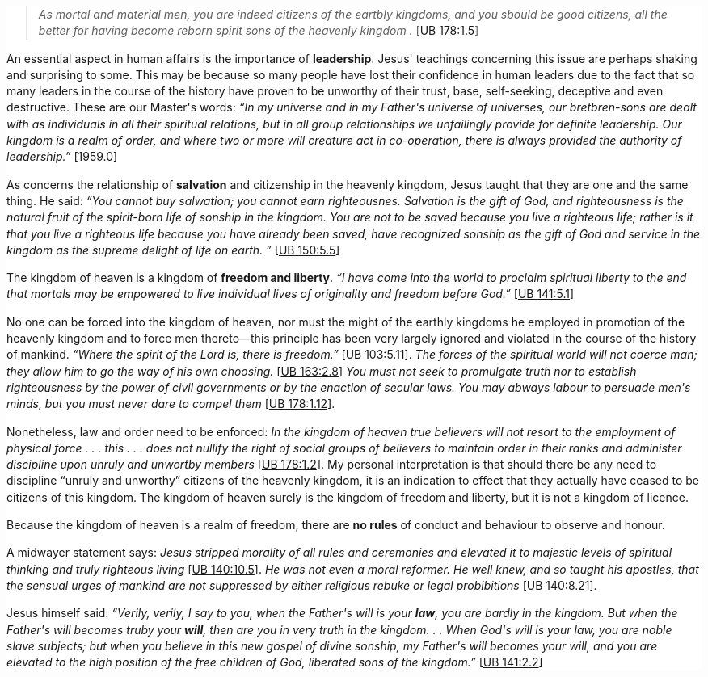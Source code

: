 > _As mortal and material men, you are indeed citizens of the eartbly kingdoms, and you sbould be good citizens, all the better for having become reborn spirit sons of the heavenly kingdom ._ [[UB 178:1.5](/en/The_Urantia_Book/178#p1_5)]

An essential aspect in human affairs is the importance of **leadership**. Jesus' teachings concerning this issue are perhaps shaking and surprising to some. This may be because so many people have lost their confidence in human leaders due to the fact that so many leaders in the course of the history have proven to be unworthy of their trust, base, self-seeking, deceptive and even destructive. These are our Master's words: _“In my universe and in my Father's universe of universes, our bretbren-sons are dealt with as individuals in all their spiritual relations, but in all group relationships we unfailingly provide for definite leadership. Our kingdom is a realm of order, and where two or more will creature act in co-operation, there is always provided the authority of leadership.”_ [1959.0]

As concerns the relationship of **salvation** and citizenship in the heavenly kingdom, Jesus taught that they are one and the same thing. He said: _“You cannot buy salwation; you cannot earn righteousnes. Salvation is the gift of God, and righteousness is the natural fruit of the spirit-born life of sonship in the kingdom. You are not to be saved because you live a righteous life; rather is it that you live a righteous life because you have already been saved, have recognized sonship as the gift of God and service in the kingdom as the supreme delight of life on earth. ”_ [[UB 150:5.5](/en/The_Urantia_Book/150#p5_5)]

The kingdom of heaven is a kingdom of **freedom and liberty**. _“I have come into the world to proclaim spiritual liberty to the end that mortals may be empowered to live individual lives of originality and freedom before God.”_ [[UB 141:5.1](/en/The_Urantia_Book/141#p5_1)]

No one can be forced into the kingdom of heaven, nor must the might of the earthly kingdoms he employed in promotion of the heavenly kingdom and to force men thereto—this principle has been very largely ignored and violated in the course of the history of mankind. _“Where the spirit of the Lord is, there is freedom.”_ [[UB 103:5.11](/en/The_Urantia_Book/103#p5_11)]. _The forces of the spiritual world will not coerce man; they allow him to go the way of his own choosing._ [[UB 163:2.8](/en/The_Urantia_Book/163#p2_8)] _You must not seek to promulgate truth nor to establish righteousness by the power of civil governments or by the enaction of secular laws. You may abways labour to persuade men's minds, but you must never dare to compel them_ [[UB 178:1.12](/en/The_Urantia_Book/178#p1_12)].

Nonetheless, law and order need to be enforced: _In the kingdom of heaven true believers will not resort to the employment of physical force . . . this . . . does not nullify the right of social groups of believers to maintain order in their ranks and administer discipline upon unruly and unwortby members_ [[UB 178:1.2](/en/The_Urantia_Book/178#p1_2)]. My personal interpretation is that should there be any need to discipline “unruly and unworthy” citizens of the heavenly kingdom, it is an indication to effect that they actually have ceased to be citizens of this kingdom. The kingdom of heaven surely is the kingdom of freedom and liberty, but it is not a kingdom of licence.

Because the kingdom of heaven is a realm of freedom, there are **no rules** of conduct and behaviour to observe and honour.

A midwayer statement says: _Jesus stripped morality of all rules and ceremonies and elevated it to majestic levels of spiritual thinking and truly righteous living_ [[UB 140:10.5](/en/The_Urantia_Book/140#p10_5)]. _He was not even a moral reformer. He well knew, and so taught his apostles, that the sensual urges of mankind are not suppressed by either religious rebuke or legal probibitions_ [[UB 140:8.21](/en/The_Urantia_Book/140#p8_21)].

Jesus himself said: _“Verily, verily, I say to you, when the Father's will is your ***law***, you are bardly in the kingdom. But when the Father's will becomes truby your ***will***, then are you in very truth in the kingdom. . . When God's will is your law, you are noble slave subjects; but when you believe in this new gospel of divine sonship, my Father's will becomes your will, and you are elevated to the high position of the free children of God, liberated sons of the kingdom.”_ [[UB 141:2.2](/en/The_Urantia_Book/141#p2_2)]
